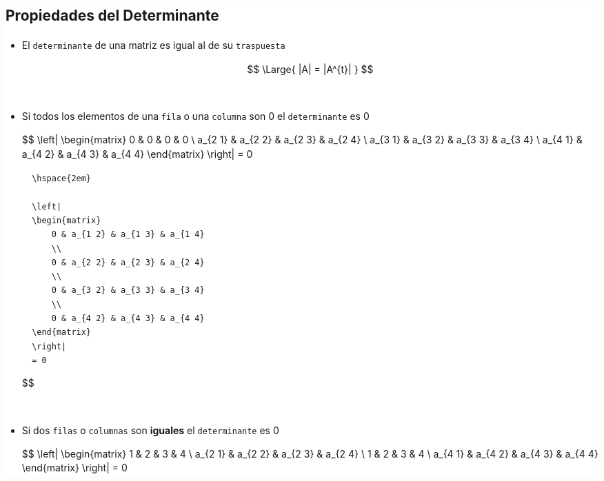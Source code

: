 ## Propiedades del Determinante

- El `determinante` de una matriz es igual al de su `traspuesta`

    $$
        \Large{
            |A| = |A^{t}|
        }
    $$
<br>


- Si todos los elementos de una `fila` o una `columna` son $0$ el `determinante` es $0$

    $$
        \left| 
        \begin{matrix}
            0 & 0 & 0 & 0
            \\
            a_{2 1} & a_{2 2} & a_{2 3} & a_{2 4}
            \\
            a_{3 1} & a_{3 2} & a_{3 3} & a_{3 4}
            \\
            a_{4 1} & a_{4 2} & a_{4 3} & a_{4 4}
        \end{matrix}
        \right|
        = 0

        \hspace{2em}

        \left| 
        \begin{matrix}
            0 & a_{1 2} & a_{1 3} & a_{1 4}
            \\
            0 & a_{2 2} & a_{2 3} & a_{2 4}
            \\
            0 & a_{3 2} & a_{3 3} & a_{3 4}
            \\
            0 & a_{4 2} & a_{4 3} & a_{4 4}
        \end{matrix}
        \right|
        = 0
    $$
<br>


- Si dos `filas` o `columnas` son **iguales** el `determinante` es $0$

    $$
        \left| 
        \begin{matrix}
            1 & 2 & 3 & 4
            \\
            a_{2 1} & a_{2 2} & a_{2 3} & a_{2 4}
            \\
            1 & 2 & 3 & 4
            \\
            a_{4 1} & a_{4 2} & a_{4 3} & a_{4 4}
        \end{matrix}
        \right|
        = 0
